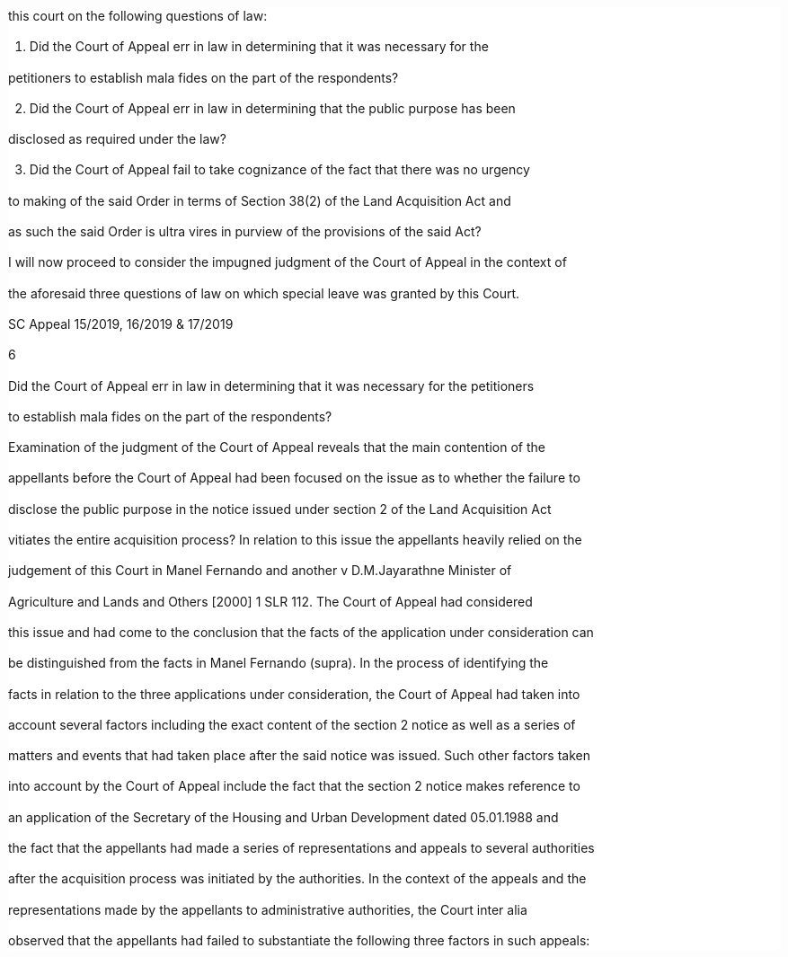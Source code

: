 this court on the following questions of law:

1. Did the Court of Appeal err in law in determining that it was necessary for the

petitioners to establish mala fides on the part of the respondents?

2. Did the Court of Appeal err in law in determining that the public purpose has been

disclosed as required under the law?

3. Did the Court of Appeal fail to take cognizance of the fact that there was no urgency

to making of the said Order in terms of Section 38(2) of the Land Acquisition Act and

as such the said Order is ultra vires in purview of the provisions of the said Act?

I will now proceed to consider the impugned judgment of the Court of Appeal in the context of

the aforesaid three questions of law on which special leave was granted by this Court.

SC Appeal 15/2019, 16/2019 & 17/2019

6

Did the Court of Appeal err in law in determining that it was necessary for the petitioners

to establish mala fides on the part of the respondents?

Examination of the judgment of the Court of Appeal reveals that the main contention of the

appellants before the Court of Appeal had been focused on the issue as to whether the failure to

disclose the public purpose in the notice issued under section 2 of the Land Acquisition Act

vitiates the entire acquisition process? In relation to this issue the appellants heavily relied on the

judgement of this Court in Manel Fernando and another v D.M.Jayarathne Minister of

Agriculture and Lands and Others [2000] 1 SLR 112. The Court of Appeal had considered

this issue and had come to the conclusion that the facts of the application under consideration can

be distinguished from the facts in Manel Fernando (supra). In the process of identifying the

facts in relation to the three applications under consideration, the Court of Appeal had taken into

account several factors including the exact content of the section 2 notice as well as a series of

matters and events that had taken place after the said notice was issued. Such other factors taken

into account by the Court of Appeal include the fact that the section 2 notice makes reference to

an application of the Secretary of the Housing and Urban Development dated 05.01.1988 and

the fact that the appellants had made a series of representations and appeals to several authorities

after the acquisition process was initiated by the authorities. In the context of the appeals and the

representations made by the appellants to administrative authorities, the Court inter alia

observed that the appellants had failed to substantiate the following three factors in such appeals:
